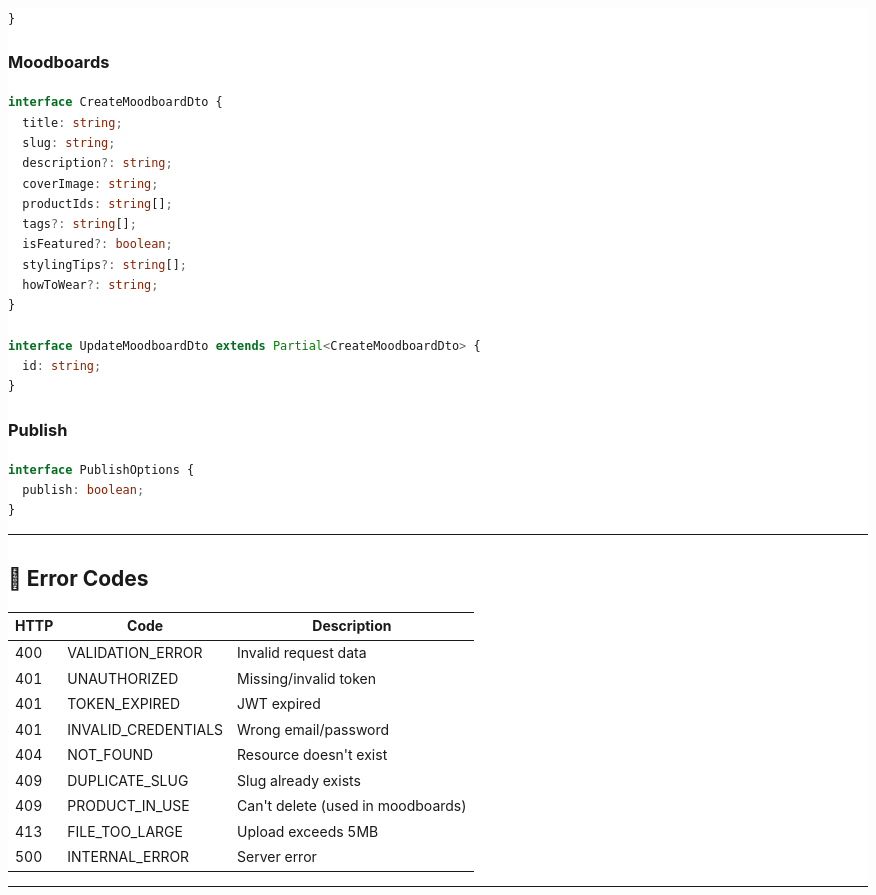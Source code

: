 ```typescript
}
```

### Moodboards
```typescript
interface CreateMoodboardDto {
  title: string;
  slug: string;
  description?: string;
  coverImage: string;
  productIds: string[];
  tags?: string[];
  isFeatured?: boolean;
  stylingTips?: string[];
  howToWear?: string;
}

interface UpdateMoodboardDto extends Partial<CreateMoodboardDto> {
  id: string;
}
```

### Publish
```typescript
interface PublishOptions {
  publish: boolean;
}
```

---

## 🚨 Error Codes

| HTTP | Code | Description |
|------|------|-------------|
| 400 | VALIDATION_ERROR | Invalid request data |
| 401 | UNAUTHORIZED | Missing/invalid token |
| 401 | TOKEN_EXPIRED | JWT expired |
| 401 | INVALID_CREDENTIALS | Wrong email/password |
| 404 | NOT_FOUND | Resource doesn't exist |
| 409 | DUPLICATE_SLUG | Slug already exists |
| 409 | PRODUCT_IN_USE | Can't delete (used in moodboards) |
| 413 | FILE_TOO_LARGE | Upload exceeds 5MB |
| 500 | INTERNAL_ERROR | Server error |

---